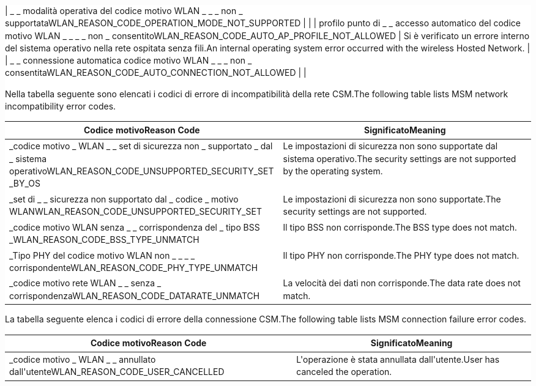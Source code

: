 | <span data-ttu-id="cad45-209">\_ \_ modalità operativa del codice motivo WLAN \_ \_ \_ non \_ supportata</span><span class="sxs-lookup"><span data-stu-id="cad45-209">WLAN\_REASON\_CODE\_OPERATION\_MODE\_NOT\_SUPPORTED</span></span>            |                                                                                                                                                                                                                                               |
| <span data-ttu-id="cad45-210">profilo punto di \_ \_ accesso automatico del codice motivo WLAN \_ \_ \_ \_ non \_ consentito</span><span class="sxs-lookup"><span data-stu-id="cad45-210">WLAN\_REASON\_CODE\_AUTO\_AP\_PROFILE\_NOT\_ALLOWED</span></span>            | <span data-ttu-id="cad45-211">Si è verificato un errore interno del sistema operativo nella rete ospitata senza fili.</span><span class="sxs-lookup"><span data-stu-id="cad45-211">An internal operating system error occurred with the wireless Hosted Network.</span></span>                                                                                                                                                                 |
| <span data-ttu-id="cad45-212">\_ \_ connessione automatica codice motivo WLAN \_ \_ \_ non \_ consentita</span><span class="sxs-lookup"><span data-stu-id="cad45-212">WLAN\_REASON\_CODE\_AUTO\_CONNECTION\_NOT\_ALLOWED</span></span>             |                                                                                                                                                                                                                                               |



 

<span data-ttu-id="cad45-213">Nella tabella seguente sono elencati i codici di errore di incompatibilità della rete CSM.</span><span class="sxs-lookup"><span data-stu-id="cad45-213">The following table lists MSM network incompatibility error codes.</span></span>



| <span data-ttu-id="cad45-214">Codice motivo</span><span class="sxs-lookup"><span data-stu-id="cad45-214">Reason Code</span></span>                                            | <span data-ttu-id="cad45-215">Significato</span><span class="sxs-lookup"><span data-stu-id="cad45-215">Meaning</span></span>                                                          |
|--------------------------------------------------------|------------------------------------------------------------------|
| <span data-ttu-id="cad45-216">\_codice motivo \_ WLAN \_ \_ set di sicurezza non \_ supportato \_ dal \_ sistema operativo</span><span class="sxs-lookup"><span data-stu-id="cad45-216">WLAN\_REASON\_CODE\_UNSUPPORTED\_SECURITY\_SET\_BY\_OS</span></span> | <span data-ttu-id="cad45-217">Le impostazioni di sicurezza non sono supportate dal sistema operativo.</span><span class="sxs-lookup"><span data-stu-id="cad45-217">The security settings are not supported by the operating system.</span></span> |
| <span data-ttu-id="cad45-218">\_set di \_ \_ sicurezza non supportato dal \_ codice \_ motivo WLAN</span><span class="sxs-lookup"><span data-stu-id="cad45-218">WLAN\_REASON\_CODE\_UNSUPPORTED\_SECURITY\_SET</span></span>         | <span data-ttu-id="cad45-219">Le impostazioni di sicurezza non sono supportate.</span><span class="sxs-lookup"><span data-stu-id="cad45-219">The security settings are not supported.</span></span>                         |
| <span data-ttu-id="cad45-220">\_codice motivo WLAN senza \_ \_ corrispondenza del \_ tipo BSS \_</span><span class="sxs-lookup"><span data-stu-id="cad45-220">WLAN\_REASON\_CODE\_BSS\_TYPE\_UNMATCH</span></span>                 | <span data-ttu-id="cad45-221">Il tipo BSS non corrisponde.</span><span class="sxs-lookup"><span data-stu-id="cad45-221">The BSS type does not match.</span></span>                                     |
| <span data-ttu-id="cad45-222">\_Tipo PHY del codice motivo WLAN non \_ \_ \_ \_ corrispondente</span><span class="sxs-lookup"><span data-stu-id="cad45-222">WLAN\_REASON\_CODE\_PHY\_TYPE\_UNMATCH</span></span>                 | <span data-ttu-id="cad45-223">Il tipo PHY non corrisponde.</span><span class="sxs-lookup"><span data-stu-id="cad45-223">The PHY type does not match.</span></span>                                     |
| <span data-ttu-id="cad45-224">\_codice motivo rete WLAN \_ \_ senza \_ corrispondenza</span><span class="sxs-lookup"><span data-stu-id="cad45-224">WLAN\_REASON\_CODE\_DATARATE\_UNMATCH</span></span>                  | <span data-ttu-id="cad45-225">La velocità dei dati non corrisponde.</span><span class="sxs-lookup"><span data-stu-id="cad45-225">The data rate does not match.</span></span>                                    |



 

<span data-ttu-id="cad45-226">La tabella seguente elenca i codici di errore della connessione CSM.</span><span class="sxs-lookup"><span data-stu-id="cad45-226">The following table lists MSM connection failure error codes.</span></span>



| <span data-ttu-id="cad45-227">Codice motivo</span><span class="sxs-lookup"><span data-stu-id="cad45-227">Reason Code</span></span>                                       | <span data-ttu-id="cad45-228">Significato</span><span class="sxs-lookup"><span data-stu-id="cad45-228">Meaning</span></span>                                                                                                      |
|---------------------------------------------------|--------------------------------------------------------------------------------------------------------------|
| <span data-ttu-id="cad45-229">\_codice motivo \_ WLAN \_ \_ annullato dall'utente</span><span class="sxs-lookup"><span data-stu-id="cad45-229">WLAN\_REASON\_CODE\_USER\_CANCELLED</span></span>               | <span data-ttu-id="cad45-230">L'operazione è stata annullata dall'utente.</span><span class="sxs-lookup"><span data-stu-id="cad45-230">User has canceled the operation.</span></span>                                                                             |
